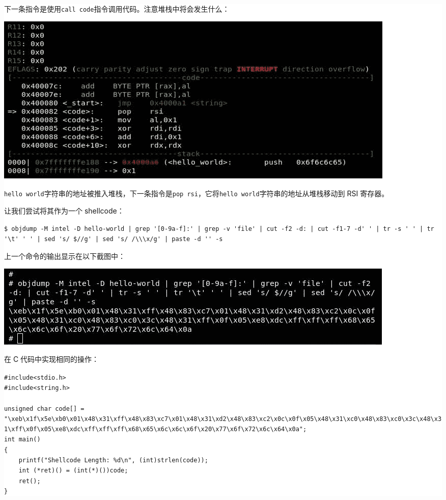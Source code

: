 下一条指令是使用`call code`指令调用代码。注意堆栈中将会发生什么：

![](img/00192.jpeg)

`hello world`字符串的地址被推入堆栈，下一条指令是`pop rsi`，它将`hello world`字符串的地址从堆栈移动到 RSI 寄存器。

让我们尝试将其作为一个 shellcode：

```
$ objdump -M intel -D hello-world | grep '[0-9a-f]:' | grep -v 'file' | cut -f2 -d: | cut -f1-7 -d' ' | tr -s ' ' | tr '\t' ' ' | sed 's/ $//g' | sed 's/ /\\\x/g' | paste -d '' -s 
```

上一个命令的输出显示在以下截图中：

![](img/00193.jpeg)

在 C 代码中实现相同的操作：

```
#include<stdio.h>
#include<string.h>

unsigned char code[] = 
"\xeb\x1f\x5e\xb0\x01\x48\x31\xff\x48\x83\xc7\x01\x48\x31\xd2\x48\x83\xc2\x0c\x0f\x05\x48\x31\xc0\x48\x83\xc0\x3c\x48\x31\xff\x0f\x05\xe8\xdc\xff\xff\xff\x68\x65\x6c\x6c\x6f\x20\x77\x6f\x72\x6c\x64\x0a";
int main()
{
    printf("Shellcode Length: %d\n", (int)strlen(code));
    int (*ret)() = (int(*)())code;
    ret();
}
```
